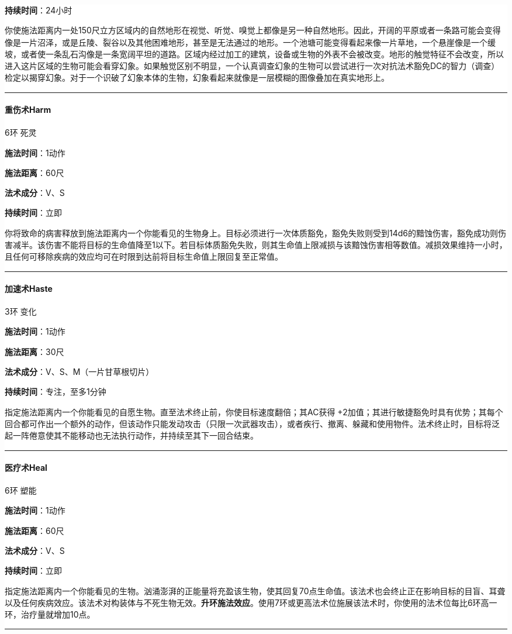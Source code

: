 **持续时间**：24小时

​     你使施法距离内一处150尺立方区域内的自然地形在视觉、听觉、嗅觉上都像是另一种自然地形。因此，开阔的平原或者一条路可能会变得像是一片沼泽，或是丘陵、裂谷以及其他困难地形，甚至是无法通过的地形。一个池塘可能变得看起来像一片草地，一个悬崖像是一个缓坡，或者使一条乱石沟像是一条宽阔平坦的道路。区域内经过加工的建筑，设备或生物的外表不会被改变。
​     地形的触觉特征不会改变，所以进入这片区域的生物可能会看穿幻象。如果触觉区别不明显，一个认真调查幻象的生物可以尝试进行一次对抗法术豁免DC的智力（调查）检定以揭穿幻象。对于一个识破了幻象本体的生物，幻象看起来就像是一层模糊的图像叠加在真实地形上。

****

#### 重伤术Harm 

6环  死灵

**施法时间**：1动作

**施法距离**：60尺

**法术成分**：V、S

**持续时间**：立即

​     你将致命的病害释放到施法距离内一个你能看见的生物身上。目标必须进行一次体质豁免，豁免失败则受到14d6的黯蚀伤害，豁免成功则伤害减半。该伤害不能将目标的生命值降至1以下。若目标体质豁免失败，则其生命值上限减损与该黯蚀伤害相等数值。减损效果维持一小时，且任何可移除疾病的效应均可在时限到达前将目标生命值上限回复至正常值。

****

#### 加速术Haste 

3环  变化

**施法时间**：1动作

**施法距离**：30尺

**法术成分**：V、S、M（一片甘草根切片）

**持续时间**：专注，至多1分钟

​     指定施法距离内一个你能看见的自愿生物。直至法术终止前，你使目标速度翻倍；其AC获得  +2加值；其进行敏捷豁免时具有优势；其每个回合都可作出一个额外的动作，但该动作只能发动攻击（只限一次武器攻击），或者疾行、撤离、躲藏和使用物件。
​     法术终止时，目标将泛起一阵倦意使其不能移动也无法执行动作，并持续至其下一回合结束。

****

#### 医疗术Heal 

6环  塑能

**施法时间**：1动作

**施法距离**：60尺

**法术成分**：V、S

**持续时间**：立即

​     指定施法距离内一个你能看见的生物。汹涌澎湃的正能量将充盈该生物，使其回复70点生命值。该法术也会终止正在影响目标的目盲、耳聋以及任何疾病效应。该法术对构装体与不死生物无效。
​     **升环施法效应**。使用7环或更高法术位施展该法术时，你使用的法术位每比6环高一环，治疗量就增加10点。

****
